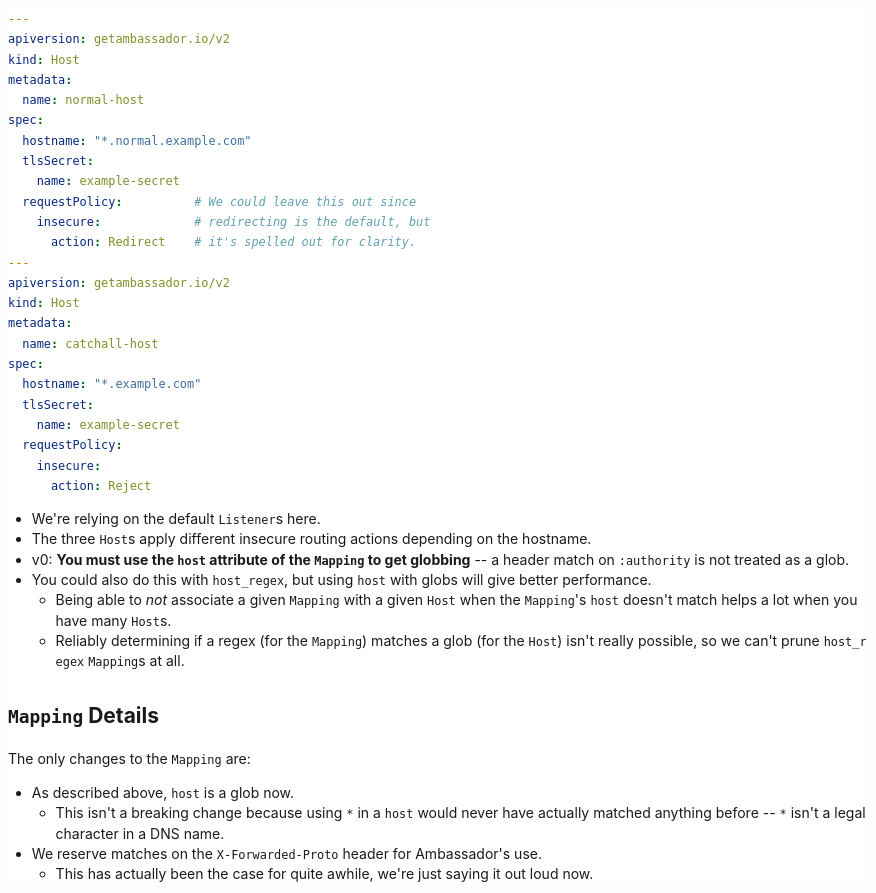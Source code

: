 ```yaml
---
apiversion: getambassador.io/v2
kind: Host
metadata:
  name: normal-host
spec:
  hostname: "*.normal.example.com"
  tlsSecret:
    name: example-secret
  requestPolicy:          # We could leave this out since
    insecure:             # redirecting is the default, but
      action: Redirect    # it's spelled out for clarity.
---
apiversion: getambassador.io/v2
kind: Host
metadata:
  name: catchall-host
spec:
  hostname: "*.example.com"
  tlsSecret:
    name: example-secret
  requestPolicy:
    insecure:
      action: Reject
```

- We're relying on the default `Listener`s here.
- The three `Host`s apply different insecure routing actions depending on the hostname.
- v0: **You must use the `host` attribute of the `Mapping` to get globbing** -- a header match on `:authority` is not treated as a glob.
- You could also do this with `host_regex`, but using `host` with globs will give better performance.
   - Being able to _not_ associate a given `Mapping` with a given `Host` when the `Mapping`'s `host` doesn't match helps a lot when you have many `Host`s.
   - Reliably determining if a regex (for the `Mapping`) matches a glob (for the `Host`) isn't really possible, so we can't prune `host_regex` `Mapping`s at all.


`Mapping` Details
-----------------

The only changes to the `Mapping` are:

- As described above, `host` is a glob now.
   - This isn't a breaking change because using `*` in a `host` would never have actually matched anything before -- `*` isn't a legal character in a DNS name.
- We reserve matches on the `X-Forwarded-Proto` header for Ambassador's use.
   - This has actually been the case for quite awhile, we're just saying it out loud now.
